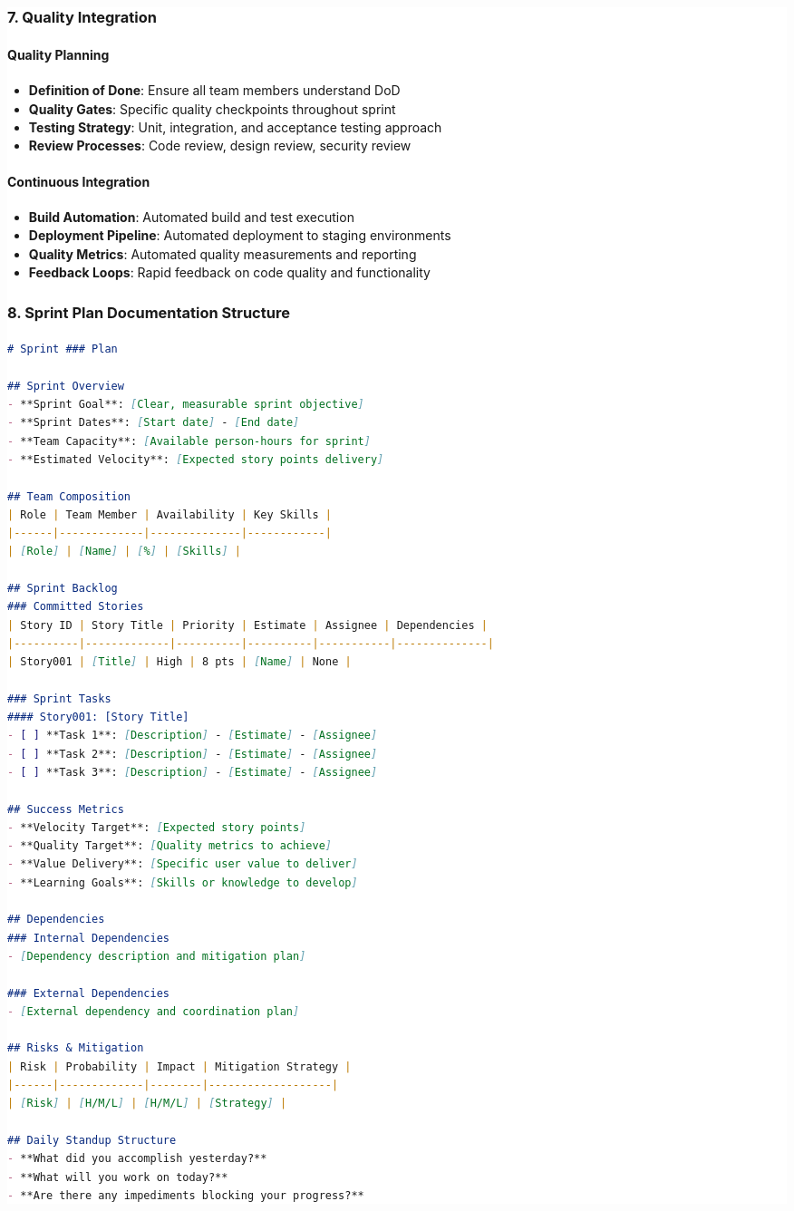 ### 7. Quality Integration
#### Quality Planning
- **Definition of Done**: Ensure all team members understand DoD
- **Quality Gates**: Specific quality checkpoints throughout sprint
- **Testing Strategy**: Unit, integration, and acceptance testing approach
- **Review Processes**: Code review, design review, security review

#### Continuous Integration
- **Build Automation**: Automated build and test execution
- **Deployment Pipeline**: Automated deployment to staging environments
- **Quality Metrics**: Automated quality measurements and reporting
- **Feedback Loops**: Rapid feedback on code quality and functionality

### 8. Sprint Plan Documentation Structure
```markdown
# Sprint ### Plan

## Sprint Overview
- **Sprint Goal**: [Clear, measurable sprint objective]
- **Sprint Dates**: [Start date] - [End date]
- **Team Capacity**: [Available person-hours for sprint]
- **Estimated Velocity**: [Expected story points delivery]

## Team Composition
| Role | Team Member | Availability | Key Skills |
|------|-------------|--------------|------------|
| [Role] | [Name] | [%] | [Skills] |

## Sprint Backlog
### Committed Stories
| Story ID | Story Title | Priority | Estimate | Assignee | Dependencies |
|----------|-------------|----------|----------|-----------|--------------|
| Story001 | [Title] | High | 8 pts | [Name] | None |

### Sprint Tasks
#### Story001: [Story Title]
- [ ] **Task 1**: [Description] - [Estimate] - [Assignee]
- [ ] **Task 2**: [Description] - [Estimate] - [Assignee]
- [ ] **Task 3**: [Description] - [Estimate] - [Assignee]

## Success Metrics
- **Velocity Target**: [Expected story points]
- **Quality Target**: [Quality metrics to achieve]
- **Value Delivery**: [Specific user value to deliver]
- **Learning Goals**: [Skills or knowledge to develop]

## Dependencies
### Internal Dependencies
- [Dependency description and mitigation plan]

### External Dependencies
- [External dependency and coordination plan]

## Risks & Mitigation
| Risk | Probability | Impact | Mitigation Strategy |
|------|-------------|--------|-------------------|
| [Risk] | [H/M/L] | [H/M/L] | [Strategy] |

## Daily Standup Structure
- **What did you accomplish yesterday?**
- **What will you work on today?**
- **Are there any impediments blocking your progress?**
```